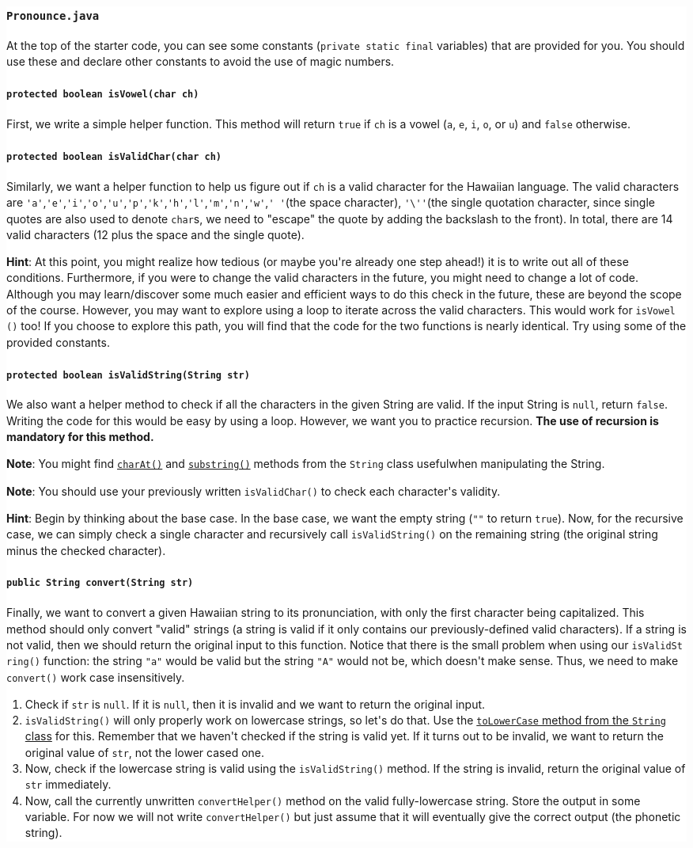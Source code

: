 ### `Pronounce.java`

At the top of the starter code, you can see some constants (`private static final` variables) that are provided for you. You should use these and declare other constants to avoid the use of magic numbers. 

#### `protected boolean isVowel(char ch)`
First, we write a simple helper function. This method will return `true` if `ch` is a vowel (`a`, `e`, `i`, `o`, or `u`) and `false` otherwise. 

#### `protected boolean isValidChar(char ch)` 
Similarly, we want a helper function to help us figure out if `ch` is a valid character for the Hawaiian language. The valid characters are `'a'`,`'e'`,`'i'`,`'o'`,`'u'`,`'p'`,`'k'`,`'h'`,`'l'`,`'m'`,`'n'`,`'w'`,`' '`(the space character), `'\''`(the single quotation character, since single quotes are also used to denote `char`s, we need to "escape" the quote by adding the backslash to the front). In total, there are 14 valid characters (12 plus the space and the single quote). 

**Hint**: At this point, you might realize how tedious (or maybe you're already one step ahead!) it is to write out all of these conditions. Furthermore, if you were to change the valid characters in the future, you might need to change a lot of code. Although you may learn/discover some much easier and efficient ways to do this check in the future, these are beyond the scope of the course. However, you may want to explore using a loop to iterate across the valid characters. This would work for `isVowel()` too! If you choose to explore this path, you will find that the code for the two functions is nearly identical. Try using some of the provided constants. 

#### `protected boolean isValidString(String str)`
We also want a helper method to check if all the characters in the given String are valid. If the input String is `null`, return `false`. Writing the code for this would be easy by using a loop. However, we want you to practice recursion. **The use of recursion is mandatory for this method.** 

**Note**: You might find [`charAt()`](https://docs.oracle.com/javase/10/docs/api/java/lang/String.html#charAt(int)) and [`substring()`](https://docs.oracle.com/javase/10/docs/api/java/lang/String.html#substring(int)) methods from the `String` class usefulwhen manipulating the String. 

**Note**: You should use your previously written `isValidChar()` to check each character's validity. 

**Hint**: Begin by thinking about the base case. In the base case, we want the empty string (`""` to return `true`). Now, for the recursive case, we can simply check a single character and recursively call `isValidString()` on the remaining string (the original string minus the checked character). 


#### `public String convert(String str)`
Finally, we want to convert a given Hawaiian string to its pronunciation, with only the first character being capitalized. This method should only convert "valid" strings (a string is valid if it only contains our previously-defined valid characters). If a string is not valid, then we should return the original input to this function. Notice that there is the small problem when using our `isValidString()` function: the string `"a"` would be valid but the string `"A"` would not be, which doesn't make sense. Thus, we need to make `convert()` work case insensitively. 

1. Check if `str` is `null`. If it is `null`, then it is invalid and we want to return the original input. 
1. `isValidString()` will only properly work on lowercase strings, so let's do that. Use the [`toLowerCase` method from the `String` class](https://docs.oracle.com/javase/10/docs/api/java/lang/String.html#toLowerCase()) for this. Remember that we haven't checked if the string is valid yet. If it turns out to be invalid, we want to return the original value of `str`, not the lower cased one. 
1. Now, check if the lowercase string is valid using the `isValidString()` method. If the string is invalid, return the original value of `str` immediately. 
1. Now, call the currently unwritten `convertHelper()` method on the valid fully-lowercase string. Store the output in some variable. For now we will not write `convertHelper()` but just assume that it will eventually give the correct output (the phonetic string). 